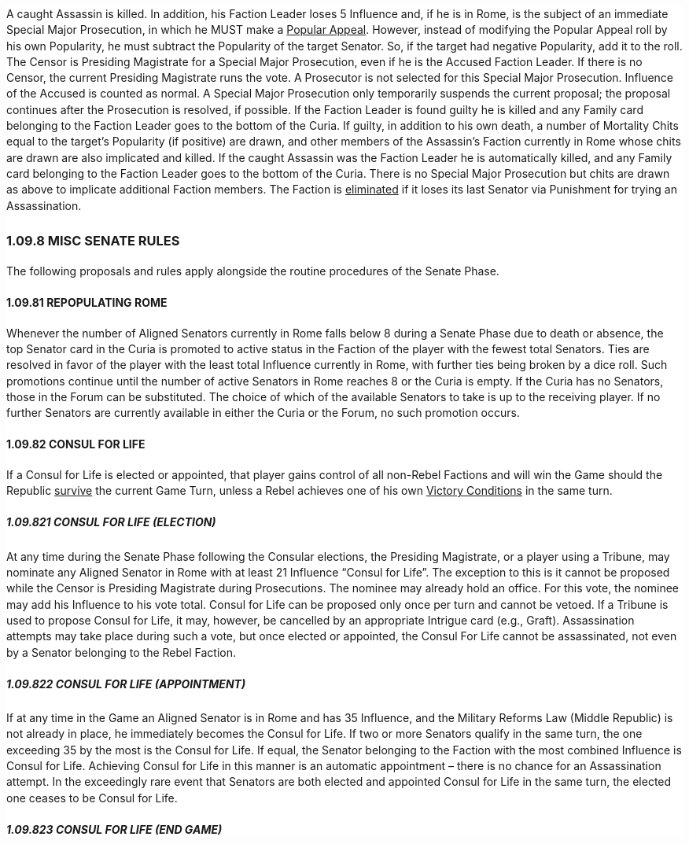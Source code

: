 A caught Assassin is killed. In addition, his Faction Leader loses 5 Influence and, if he is in Rome, is the subject of an immediate Special Major Prosecution, in which he MUST make a [Popular Appeal](#109421-popular-appeal). However, instead of modifying the Popular Appeal roll by his own Popularity, he must subtract the Popularity of the target Senator. So, if the target had negative Popularity, add it to the roll. The Censor is Presiding Magistrate for a Special Major Prosecution, even if he is the Accused Faction Leader. If there is no Censor, the current Presiding Magistrate runs the vote. A Prosecutor is not selected for this Special Major Prosecution. Influence of the Accused is counted as normal. A Special Major Prosecution only temporarily suspends the current proposal; the proposal continues after the Prosecution is resolved, if possible. If the Faction Leader is found guilty he is killed and any Family card belonging to the Faction Leader goes to the bottom of the Curia. If guilty, in addition to his own death, a number of Mortality Chits equal to the target’s Popularity (if positive) are drawn, and other members of the Assassin’s Faction currently in Rome whose chits are drawn are also implicated and killed. If the caught Assassin was the Faction Leader he is automatically killed, and any Family card belonging to the Faction Leader goes to the bottom of the Curia. There is no Special Major Prosecution but chits are drawn as above to implicate additional Faction members. The Faction is [eliminated](#1054-faction-elimination) if it loses its last Senator via Punishment for trying an Assassination.
### 1.09.8 MISC SENATE RULES
The following proposals and rules apply alongside the routine procedures of the Senate Phase.
#### 1.09.81 REPOPULATING ROME
Whenever the number of Aligned Senators currently in Rome falls below 8 during a Senate Phase due to death or absence, the top Senator card in the Curia is promoted to active status in the Faction of the player with the fewest total Senators. Ties are resolved in favor of the player with the least total Influence currently in Rome, with further ties being broken by a dice roll. Such promotions continue until the number of active Senators in Rome reaches 8 or the Curia is empty. If the Curia has no Senators, those in the Forum can be substituted. The choice of which of the available Senators to take is up to the receiving player. If no further Senators are currently available in either the Curia or the Forum, no such promotion occurs.
#### 1.09.82 CONSUL FOR LIFE
If a Consul for Life is elected or appointed, that player gains control of all non-Rebel Factions and will win the Game should the Republic [survive](#1123-survival) the current Game Turn, unless a Rebel achieves one of his own [Victory Conditions](#1121-winning) in the same turn.
##### 1.09.821 CONSUL FOR LIFE (ELECTION)
At any time during the Senate Phase following the Consular elections, the Presiding Magistrate, or a player using a Tribune, may nominate any Aligned Senator in Rome with at least 21 Influence “Consul for Life”. The exception to this is it cannot be proposed while the Censor is Presiding Magistrate during Prosecutions. The nominee may already hold an office. For this vote, the nominee may add his Influence to his vote total. Consul for Life can be proposed only once per turn and cannot be vetoed. If a Tribune is used to propose Consul for Life, it may, however, be cancelled by an appropriate Intrigue card (e.g., Graft). Assassination attempts may take place during such a vote, but once elected or appointed, the Consul For Life cannot be assassinated, not even by a Senator belonging to the Rebel Faction.
##### 1.09.822 CONSUL FOR LIFE (APPOINTMENT)
If at any time in the Game an Aligned Senator is in Rome and has 35 Influence, and the Military Reforms Law (Middle Republic) is not already in place, he immediately becomes the Consul for Life. If two or more Senators qualify in the same turn, the one exceeding 35 by the most is the Consul for Life. If equal, the Senator belonging to the Faction with the most combined Influence is Consul for Life. Achieving Consul for Life in this manner is an automatic appointment – there is no chance for an Assassination attempt. In the exceedingly rare event that Senators are both elected and appointed Consul for Life in the same turn, the elected one ceases to be Consul for Life.
##### 1.09.823 CONSUL FOR LIFE (END GAME)